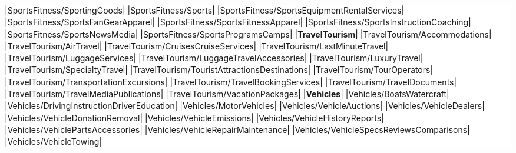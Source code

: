|SportsFitness/SportingGoods|
|SportsFitness/Sports|
|SportsFitness/SportsEquipmentRentalServices|
|SportsFitness/SportsFanGearApparel|
|SportsFitness/SportsFitnessApparel|
|SportsFitness/SportsInstructionCoaching|
|SportsFitness/SportsNewsMedia|
|SportsFitness/SportsProgramsCamps|
|**TravelTourism**|
|TravelTourism/Accommodations|
|TravelTourism/AirTravel|
|TravelTourism/CruisesCruiseServices|
|TravelTourism/LastMinuteTravel|
|TravelTourism/LuggageServices|
|TravelTourism/LuggageTravelAccessories|
|TravelTourism/LuxuryTravel|
|TravelTourism/SpecialtyTravel|
|TravelTourism/TouristAttractionsDestinations|
|TravelTourism/TourOperators|
|TravelTourism/TransportationExcursions|
|TravelTourism/TravelBookingServices|
|TravelTourism/TravelDocuments|
|TravelTourism/TravelMediaPublications|
|TravelTourism/VacationPackages|
|**Vehicles**|
|Vehicles/BoatsWatercraft|
|Vehicles/DrivingInstructionDriverEducation|
|Vehicles/MotorVehicles|
|Vehicles/VehicleAuctions|
|Vehicles/VehicleDealers|
|Vehicles/VehicleDonationRemoval|
|Vehicles/VehicleEmissions|
|Vehicles/VehicleHistoryReports|
|Vehicles/VehiclePartsAccessories|
|Vehicles/VehicleRepairMaintenance|
|Vehicles/VehicleSpecsReviewsComparisons|
|Vehicles/VehicleTowing|